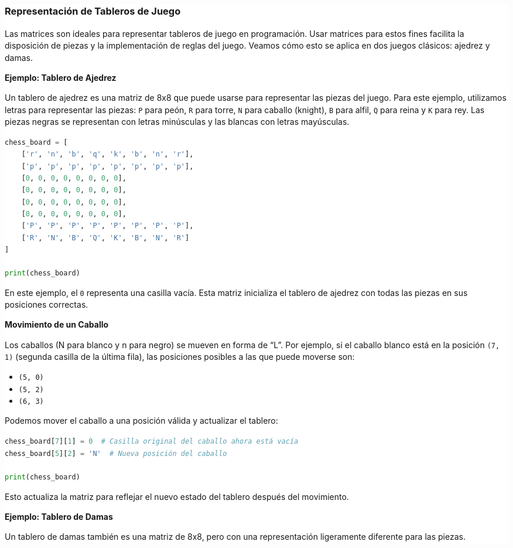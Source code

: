 ### Representación de Tableros de Juego

Las matrices son ideales para representar tableros de juego en programación. Usar matrices para estos fines facilita la disposición de piezas y la implementación de reglas del juego. Veamos cómo esto se aplica en dos juegos clásicos: ajedrez y damas.

**Ejemplo: Tablero de Ajedrez**

Un tablero de ajedrez es una matriz de 8x8 que puede usarse para representar las piezas del juego. Para este ejemplo, utilizamos letras para representar las piezas: `P` para peón, `R` para torre, `N` para caballo (knight), `B` para alfil, `Q` para reina y `K` para rey. Las piezas negras se representan con letras minúsculas y las blancas con letras mayúsculas.

```python
chess_board = [
    ['r', 'n', 'b', 'q', 'k', 'b', 'n', 'r'],
    ['p', 'p', 'p', 'p', 'p', 'p', 'p', 'p'],
    [0, 0, 0, 0, 0, 0, 0, 0],
    [0, 0, 0, 0, 0, 0, 0, 0],
    [0, 0, 0, 0, 0, 0, 0, 0],
    [0, 0, 0, 0, 0, 0, 0, 0],
    ['P', 'P', 'P', 'P', 'P', 'P', 'P', 'P'],
    ['R', 'N', 'B', 'Q', 'K', 'B', 'N', 'R']
]

print(chess_board)
```

En este ejemplo, el `0` representa una casilla vacía. Esta matriz inicializa el tablero de ajedrez con todas las piezas en sus posiciones correctas.

**Movimiento de un Caballo**

Los caballos (N para blanco y n para negro) se mueven en forma de “L”. Por ejemplo, si el caballo blanco está en la posición `(7, 1)` (segunda casilla de la última fila), las posiciones posibles a las que puede moverse son:

- `(5, 0)`
- `(5, 2)`
- `(6, 3)`

Podemos mover el caballo a una posición válida y actualizar el tablero:

```python
chess_board[7][1] = 0  # Casilla original del caballo ahora está vacía
chess_board[5][2] = 'N'  # Nueva posición del caballo

print(chess_board)
```

Esto actualiza la matriz para reflejar el nuevo estado del tablero después del movimiento.

**Ejemplo: Tablero de Damas**

Un tablero de damas también es una matriz de 8x8, pero con una representación ligeramente diferente para las piezas.

